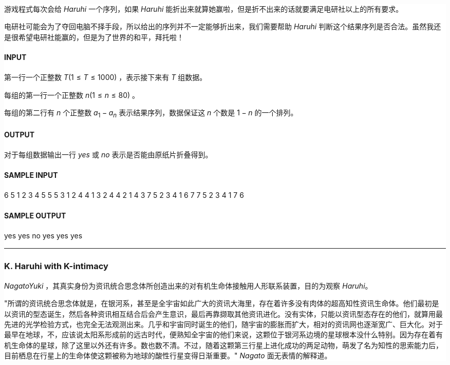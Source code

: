 游戏程式每次会给 $Haruhi$ 一个序列，如果 $Haruhi$ 能折出来就算她赢啦，但是折不出来的话就要满足电研社以上的所有要求。

电研社可能会为了夺回电脑不择手段，所以给出的序列并不一定能够折出来，我们需要帮助 $Haruhi$ 判断这个结果序列是否合法。虽然我还是很希望电研社能赢的，但是为了世界的和平，拜托啦！



#### INPUT

第一行一个正整数 $T(1 \leq T \leq 1000)$ ，表示接下来有 $T$ 组数据。

每组的第一行一个正整数 $n(1 \leq n \leq 80)$ 。

每组的第二行有 $n$ 个正整数 $a_1-a_n$ 表示结果序列，数据保证这 $n$ 个数是 $1-n$ 的一个排列。



#### OUTPUT

对于每组数据输出一行 $yes$ 或 $no$ 表示是否能由原纸片折叠得到。



#### SAMPLE INPUT

6
5
1 2 3 4 5
5
5 3 1 2 4
4
1 3 2 4
4
2 1 4 3
7
5 2 3 4 1 6 7
7
5 2 3 4 1 7 6



#### SAMPLE OUTPUT

yes
yes
no
yes
yes
yes



---


### K. Haruhi with K-intimacy 

$Nagato Yuki$ ，其真实身份为资讯统合思念体所创造出来的对有机生命体接触用人形联系装置，目的为观察 $Haruhi$。

"所谓的资讯统合思念体就是，在银河系，甚至是全宇宙如此广大的资讯大海里，存在着许多没有肉体的超高知性资讯生命体。他们最初是以资讯的型态诞生，然后各种资讯相互结合后会产生意识，最后再靠撷取其他资讯进化。没有实体，只能以资讯型态存在的他们，就算用最先进的光学检验方式，也完全无法观测出来。几乎和宇宙同时诞生的他们，随宇宙的膨胀而扩大，相对的资讯网也逐渐宽广、巨大化。对于最早在地球，不，应该说太阳系形成前的远古时代，便熟知全宇宙的他们来说，这颗位于银河系边境的星球根本没什么特别。因为存在着有机生命体的星球，除了这里以外还有许多。数也数不清。不过，随着这颗第三行星上进化成功的两足动物，萌发了名为知性的思索能力后，目前栖息在行星上的生命体使这颗被称为地球的酸性行星变得日渐重要。" $Nagato$ 面无表情的解释道。
